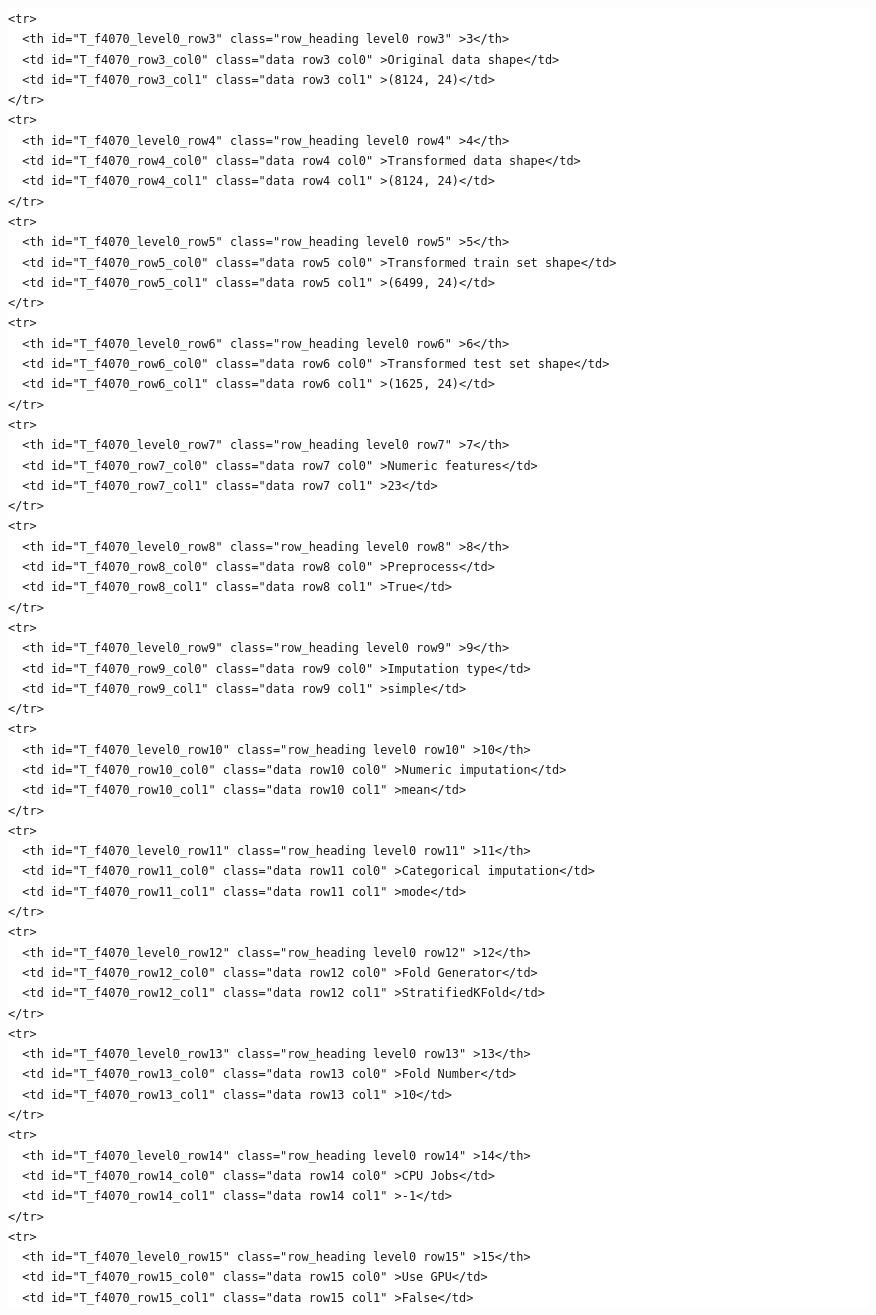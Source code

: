     <tr>
      <th id="T_f4070_level0_row3" class="row_heading level0 row3" >3</th>
      <td id="T_f4070_row3_col0" class="data row3 col0" >Original data shape</td>
      <td id="T_f4070_row3_col1" class="data row3 col1" >(8124, 24)</td>
    </tr>
    <tr>
      <th id="T_f4070_level0_row4" class="row_heading level0 row4" >4</th>
      <td id="T_f4070_row4_col0" class="data row4 col0" >Transformed data shape</td>
      <td id="T_f4070_row4_col1" class="data row4 col1" >(8124, 24)</td>
    </tr>
    <tr>
      <th id="T_f4070_level0_row5" class="row_heading level0 row5" >5</th>
      <td id="T_f4070_row5_col0" class="data row5 col0" >Transformed train set shape</td>
      <td id="T_f4070_row5_col1" class="data row5 col1" >(6499, 24)</td>
    </tr>
    <tr>
      <th id="T_f4070_level0_row6" class="row_heading level0 row6" >6</th>
      <td id="T_f4070_row6_col0" class="data row6 col0" >Transformed test set shape</td>
      <td id="T_f4070_row6_col1" class="data row6 col1" >(1625, 24)</td>
    </tr>
    <tr>
      <th id="T_f4070_level0_row7" class="row_heading level0 row7" >7</th>
      <td id="T_f4070_row7_col0" class="data row7 col0" >Numeric features</td>
      <td id="T_f4070_row7_col1" class="data row7 col1" >23</td>
    </tr>
    <tr>
      <th id="T_f4070_level0_row8" class="row_heading level0 row8" >8</th>
      <td id="T_f4070_row8_col0" class="data row8 col0" >Preprocess</td>
      <td id="T_f4070_row8_col1" class="data row8 col1" >True</td>
    </tr>
    <tr>
      <th id="T_f4070_level0_row9" class="row_heading level0 row9" >9</th>
      <td id="T_f4070_row9_col0" class="data row9 col0" >Imputation type</td>
      <td id="T_f4070_row9_col1" class="data row9 col1" >simple</td>
    </tr>
    <tr>
      <th id="T_f4070_level0_row10" class="row_heading level0 row10" >10</th>
      <td id="T_f4070_row10_col0" class="data row10 col0" >Numeric imputation</td>
      <td id="T_f4070_row10_col1" class="data row10 col1" >mean</td>
    </tr>
    <tr>
      <th id="T_f4070_level0_row11" class="row_heading level0 row11" >11</th>
      <td id="T_f4070_row11_col0" class="data row11 col0" >Categorical imputation</td>
      <td id="T_f4070_row11_col1" class="data row11 col1" >mode</td>
    </tr>
    <tr>
      <th id="T_f4070_level0_row12" class="row_heading level0 row12" >12</th>
      <td id="T_f4070_row12_col0" class="data row12 col0" >Fold Generator</td>
      <td id="T_f4070_row12_col1" class="data row12 col1" >StratifiedKFold</td>
    </tr>
    <tr>
      <th id="T_f4070_level0_row13" class="row_heading level0 row13" >13</th>
      <td id="T_f4070_row13_col0" class="data row13 col0" >Fold Number</td>
      <td id="T_f4070_row13_col1" class="data row13 col1" >10</td>
    </tr>
    <tr>
      <th id="T_f4070_level0_row14" class="row_heading level0 row14" >14</th>
      <td id="T_f4070_row14_col0" class="data row14 col0" >CPU Jobs</td>
      <td id="T_f4070_row14_col1" class="data row14 col1" >-1</td>
    </tr>
    <tr>
      <th id="T_f4070_level0_row15" class="row_heading level0 row15" >15</th>
      <td id="T_f4070_row15_col0" class="data row15 col0" >Use GPU</td>
      <td id="T_f4070_row15_col1" class="data row15 col1" >False</td>